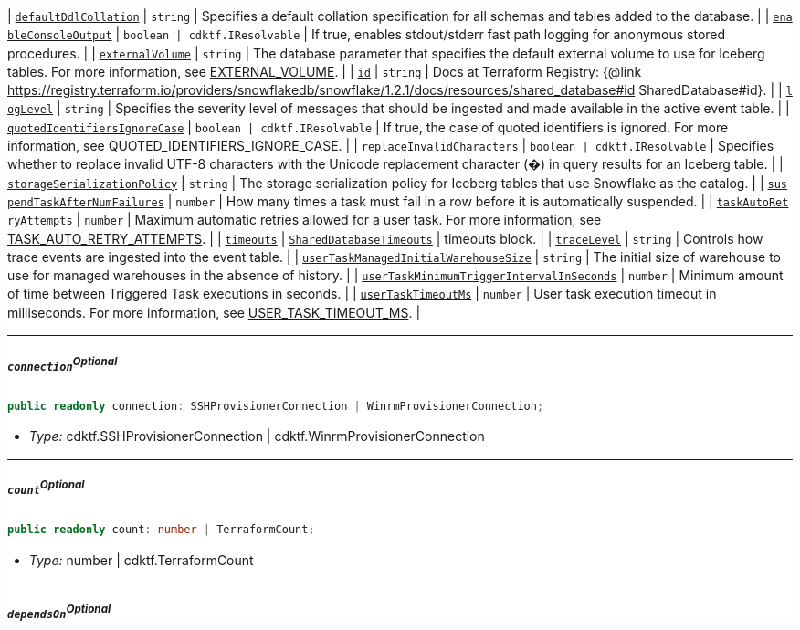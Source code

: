 | <code><a href="#@cdktf/provider-snowflake.sharedDatabase.SharedDatabaseConfig.property.defaultDdlCollation">defaultDdlCollation</a></code> | <code>string</code> | Specifies a default collation specification for all schemas and tables added to the database. |
| <code><a href="#@cdktf/provider-snowflake.sharedDatabase.SharedDatabaseConfig.property.enableConsoleOutput">enableConsoleOutput</a></code> | <code>boolean \| cdktf.IResolvable</code> | If true, enables stdout/stderr fast path logging for anonymous stored procedures. |
| <code><a href="#@cdktf/provider-snowflake.sharedDatabase.SharedDatabaseConfig.property.externalVolume">externalVolume</a></code> | <code>string</code> | The database parameter that specifies the default external volume to use for Iceberg tables. For more information, see [EXTERNAL_VOLUME](https://docs.snowflake.com/en/sql-reference/parameters#external-volume). |
| <code><a href="#@cdktf/provider-snowflake.sharedDatabase.SharedDatabaseConfig.property.id">id</a></code> | <code>string</code> | Docs at Terraform Registry: {@link https://registry.terraform.io/providers/snowflakedb/snowflake/1.2.1/docs/resources/shared_database#id SharedDatabase#id}. |
| <code><a href="#@cdktf/provider-snowflake.sharedDatabase.SharedDatabaseConfig.property.logLevel">logLevel</a></code> | <code>string</code> | Specifies the severity level of messages that should be ingested and made available in the active event table. |
| <code><a href="#@cdktf/provider-snowflake.sharedDatabase.SharedDatabaseConfig.property.quotedIdentifiersIgnoreCase">quotedIdentifiersIgnoreCase</a></code> | <code>boolean \| cdktf.IResolvable</code> | If true, the case of quoted identifiers is ignored. For more information, see [QUOTED_IDENTIFIERS_IGNORE_CASE](https://docs.snowflake.com/en/sql-reference/parameters#quoted-identifiers-ignore-case). |
| <code><a href="#@cdktf/provider-snowflake.sharedDatabase.SharedDatabaseConfig.property.replaceInvalidCharacters">replaceInvalidCharacters</a></code> | <code>boolean \| cdktf.IResolvable</code> | Specifies whether to replace invalid UTF-8 characters with the Unicode replacement character (�) in query results for an Iceberg table. |
| <code><a href="#@cdktf/provider-snowflake.sharedDatabase.SharedDatabaseConfig.property.storageSerializationPolicy">storageSerializationPolicy</a></code> | <code>string</code> | The storage serialization policy for Iceberg tables that use Snowflake as the catalog. |
| <code><a href="#@cdktf/provider-snowflake.sharedDatabase.SharedDatabaseConfig.property.suspendTaskAfterNumFailures">suspendTaskAfterNumFailures</a></code> | <code>number</code> | How many times a task must fail in a row before it is automatically suspended. |
| <code><a href="#@cdktf/provider-snowflake.sharedDatabase.SharedDatabaseConfig.property.taskAutoRetryAttempts">taskAutoRetryAttempts</a></code> | <code>number</code> | Maximum automatic retries allowed for a user task. For more information, see [TASK_AUTO_RETRY_ATTEMPTS](https://docs.snowflake.com/en/sql-reference/parameters#task-auto-retry-attempts). |
| <code><a href="#@cdktf/provider-snowflake.sharedDatabase.SharedDatabaseConfig.property.timeouts">timeouts</a></code> | <code><a href="#@cdktf/provider-snowflake.sharedDatabase.SharedDatabaseTimeouts">SharedDatabaseTimeouts</a></code> | timeouts block. |
| <code><a href="#@cdktf/provider-snowflake.sharedDatabase.SharedDatabaseConfig.property.traceLevel">traceLevel</a></code> | <code>string</code> | Controls how trace events are ingested into the event table. |
| <code><a href="#@cdktf/provider-snowflake.sharedDatabase.SharedDatabaseConfig.property.userTaskManagedInitialWarehouseSize">userTaskManagedInitialWarehouseSize</a></code> | <code>string</code> | The initial size of warehouse to use for managed warehouses in the absence of history. |
| <code><a href="#@cdktf/provider-snowflake.sharedDatabase.SharedDatabaseConfig.property.userTaskMinimumTriggerIntervalInSeconds">userTaskMinimumTriggerIntervalInSeconds</a></code> | <code>number</code> | Minimum amount of time between Triggered Task executions in seconds. |
| <code><a href="#@cdktf/provider-snowflake.sharedDatabase.SharedDatabaseConfig.property.userTaskTimeoutMs">userTaskTimeoutMs</a></code> | <code>number</code> | User task execution timeout in milliseconds. For more information, see [USER_TASK_TIMEOUT_MS](https://docs.snowflake.com/en/sql-reference/parameters#user-task-timeout-ms). |

---

##### `connection`<sup>Optional</sup> <a name="connection" id="@cdktf/provider-snowflake.sharedDatabase.SharedDatabaseConfig.property.connection"></a>

```typescript
public readonly connection: SSHProvisionerConnection | WinrmProvisionerConnection;
```

- *Type:* cdktf.SSHProvisionerConnection | cdktf.WinrmProvisionerConnection

---

##### `count`<sup>Optional</sup> <a name="count" id="@cdktf/provider-snowflake.sharedDatabase.SharedDatabaseConfig.property.count"></a>

```typescript
public readonly count: number | TerraformCount;
```

- *Type:* number | cdktf.TerraformCount

---

##### `dependsOn`<sup>Optional</sup> <a name="dependsOn" id="@cdktf/provider-snowflake.sharedDatabase.SharedDatabaseConfig.property.dependsOn"></a>
